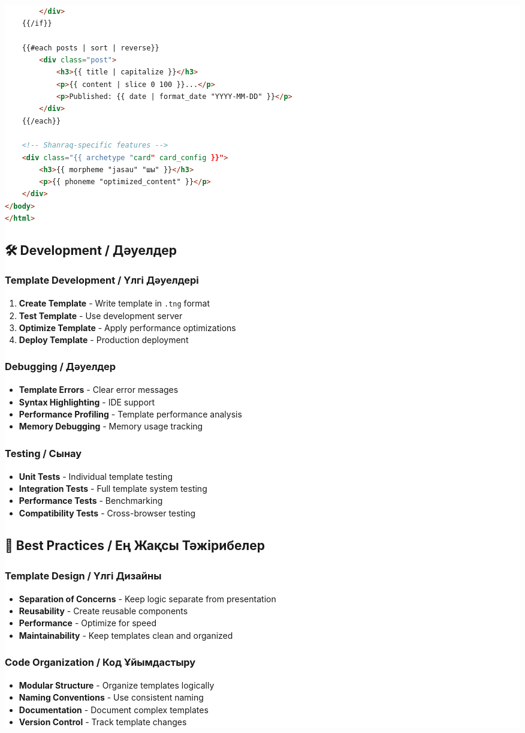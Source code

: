 ```html
        </div>
    {{/if}}
    
    {{#each posts | sort | reverse}}
        <div class="post">
            <h3>{{ title | capitalize }}</h3>
            <p>{{ content | slice 0 100 }}...</p>
            <p>Published: {{ date | format_date "YYYY-MM-DD" }}</p>
        </div>
    {{/each}}
    
    <!-- Shanraq-specific features -->
    <div class="{{ archetype "card" card_config }}">
        <h3>{{ morpheme "jasau" "шы" }}</h3>
        <p>{{ phoneme "optimized_content" }}</p>
    </div>
</body>
</html>
```

## 🛠️ Development / Дәуелдер

### Template Development / Үлгі Дәуелдері
1. **Create Template** - Write template in `.tng` format
2. **Test Template** - Use development server
3. **Optimize Template** - Apply performance optimizations
4. **Deploy Template** - Production deployment

### Debugging / Дәуелдер
- **Template Errors** - Clear error messages
- **Syntax Highlighting** - IDE support
- **Performance Profiling** - Template performance analysis
- **Memory Debugging** - Memory usage tracking

### Testing / Сынау
- **Unit Tests** - Individual template testing
- **Integration Tests** - Full template system testing
- **Performance Tests** - Benchmarking
- **Compatibility Tests** - Cross-browser testing

## 📖 Best Practices / Ең Жақсы Тәжірибелер

### Template Design / Үлгі Дизайны
- **Separation of Concerns** - Keep logic separate from presentation
- **Reusability** - Create reusable components
- **Performance** - Optimize for speed
- **Maintainability** - Keep templates clean and organized

### Code Organization / Код Ұйымдастыру
- **Modular Structure** - Organize templates logically
- **Naming Conventions** - Use consistent naming
- **Documentation** - Document complex templates
- **Version Control** - Track template changes
